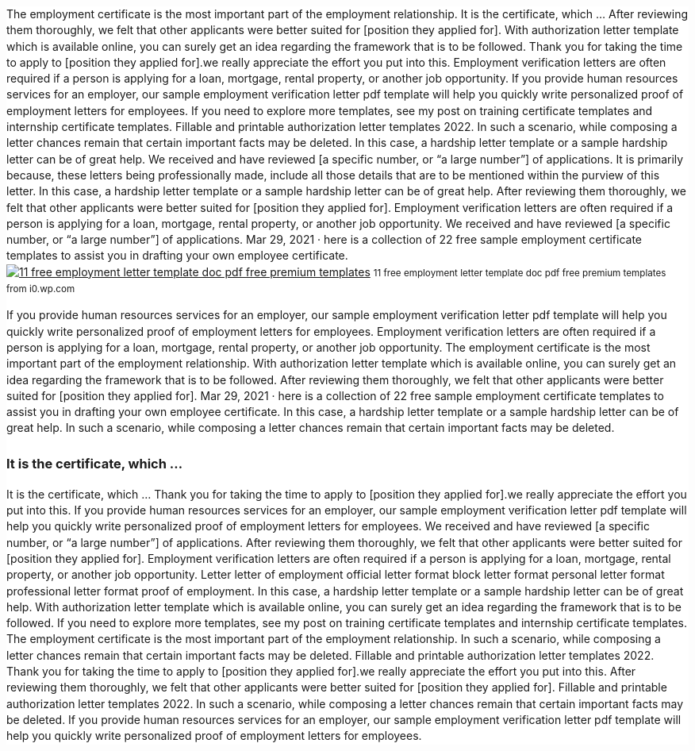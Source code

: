 The employment certificate is the most important part of the employment relationship. It is the certificate, which … After reviewing them thoroughly, we felt that other applicants were better suited for [position they applied for]. With authorization letter template which is available online, you can surely get an idea regarding the framework that is to be followed. Thank you for taking the time to apply to [position they applied for].we really appreciate the effort you put into this. Employment verification letters are often required if a person is applying for a loan, mortgage, rental property, or another job opportunity. If you provide human resources services for an employer, our sample employment verification letter pdf template will help you quickly write personalized proof of employment letters for employees. If you need to explore more templates, see my post on training certificate templates and internship certificate templates. Fillable and printable authorization letter templates 2022. In such a scenario, while composing a letter chances remain that certain important facts may be deleted. In this case, a hardship letter template or a sample hardship letter can be of great help. We received and have reviewed [a specific number, or “a large number”] of applications. It is primarily because, these letters being professionally made, include all those details that are to be mentioned within the purview of this letter.
In this case, a hardship letter template or a sample hardship letter can be of great help. After reviewing them thoroughly, we felt that other applicants were better suited for [position they applied for]. Employment verification letters are often required if a person is applying for a loan, mortgage, rental property, or another job opportunity. We received and have reviewed [a specific number, or “a large number”] of applications. Mar 29, 2021 · here is a collection of 22 free sample employment certificate templates to assist you in drafting your own employee certificate.
[![11 free employment letter template doc pdf free premium templates](https://i0.wp.com/images.template.net/wp-content/uploads/2016/01/19100414/Printable-Employment-Interview-Rejection-Letter-Template.jpg "11 free employment letter template doc pdf free premium templates")](https://i0.wp.com/images.template.net/wp-content/uploads/2016/01/19100414/Printable-Employment-Interview-Rejection-Letter-Template.jpg)
<small>11 free employment letter template doc pdf free premium templates from i0.wp.com</small>

If you provide human resources services for an employer, our sample employment verification letter pdf template will help you quickly write personalized proof of employment letters for employees. Employment verification letters are often required if a person is applying for a loan, mortgage, rental property, or another job opportunity. The employment certificate is the most important part of the employment relationship. With authorization letter template which is available online, you can surely get an idea regarding the framework that is to be followed. After reviewing them thoroughly, we felt that other applicants were better suited for [position they applied for]. Mar 29, 2021 · here is a collection of 22 free sample employment certificate templates to assist you in drafting your own employee certificate. In this case, a hardship letter template or a sample hardship letter can be of great help. In such a scenario, while composing a letter chances remain that certain important facts may be deleted.

### It is the certificate, which …
It is the certificate, which … Thank you for taking the time to apply to [position they applied for].we really appreciate the effort you put into this. If you provide human resources services for an employer, our sample employment verification letter pdf template will help you quickly write personalized proof of employment letters for employees. We received and have reviewed [a specific number, or “a large number”] of applications. After reviewing them thoroughly, we felt that other applicants were better suited for [position they applied for]. Employment verification letters are often required if a person is applying for a loan, mortgage, rental property, or another job opportunity. Letter letter of employment official letter format block letter format personal letter format professional letter format proof of employment. In this case, a hardship letter template or a sample hardship letter can be of great help. With authorization letter template which is available online, you can surely get an idea regarding the framework that is to be followed. If you need to explore more templates, see my post on training certificate templates and internship certificate templates. The employment certificate is the most important part of the employment relationship. In such a scenario, while composing a letter chances remain that certain important facts may be deleted. Fillable and printable authorization letter templates 2022.
Thank you for taking the time to apply to [position they applied for].we really appreciate the effort you put into this. After reviewing them thoroughly, we felt that other applicants were better suited for [position they applied for]. Fillable and printable authorization letter templates 2022. In such a scenario, while composing a letter chances remain that certain important facts may be deleted. If you provide human resources services for an employer, our sample employment verification letter pdf template will help you quickly write personalized proof of employment letters for employees.